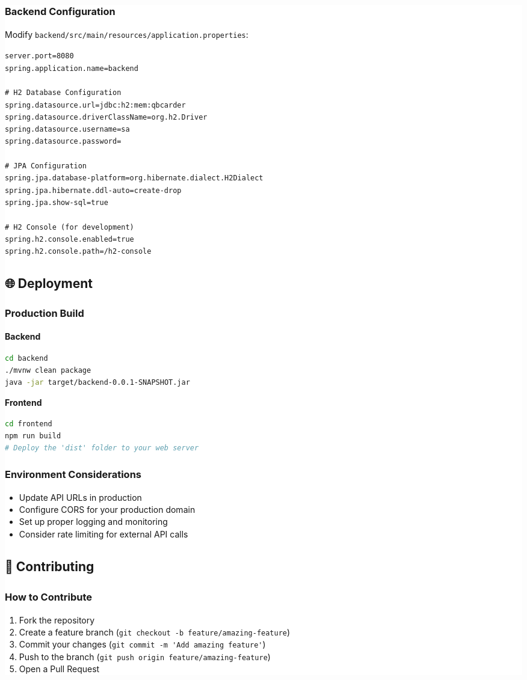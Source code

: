 ### Backend Configuration
Modify `backend/src/main/resources/application.properties`:
```properties
server.port=8080
spring.application.name=backend

# H2 Database Configuration
spring.datasource.url=jdbc:h2:mem:qbcarder
spring.datasource.driverClassName=org.h2.Driver
spring.datasource.username=sa
spring.datasource.password=

# JPA Configuration
spring.jpa.database-platform=org.hibernate.dialect.H2Dialect
spring.jpa.hibernate.ddl-auto=create-drop
spring.jpa.show-sql=true

# H2 Console (for development)
spring.h2.console.enabled=true
spring.h2.console.path=/h2-console
```

## 🌐 Deployment

### Production Build

**Backend**
```bash
cd backend
./mvnw clean package
java -jar target/backend-0.0.1-SNAPSHOT.jar
```

**Frontend**
```bash
cd frontend
npm run build
# Deploy the 'dist' folder to your web server
```

### Environment Considerations
- Update API URLs in production
- Configure CORS for your production domain
- Set up proper logging and monitoring
- Consider rate limiting for external API calls

## 🤝 Contributing

### How to Contribute
1. Fork the repository
2. Create a feature branch (`git checkout -b feature/amazing-feature`)
3. Commit your changes (`git commit -m 'Add amazing feature'`)
4. Push to the branch (`git push origin feature/amazing-feature`)
5. Open a Pull Request
